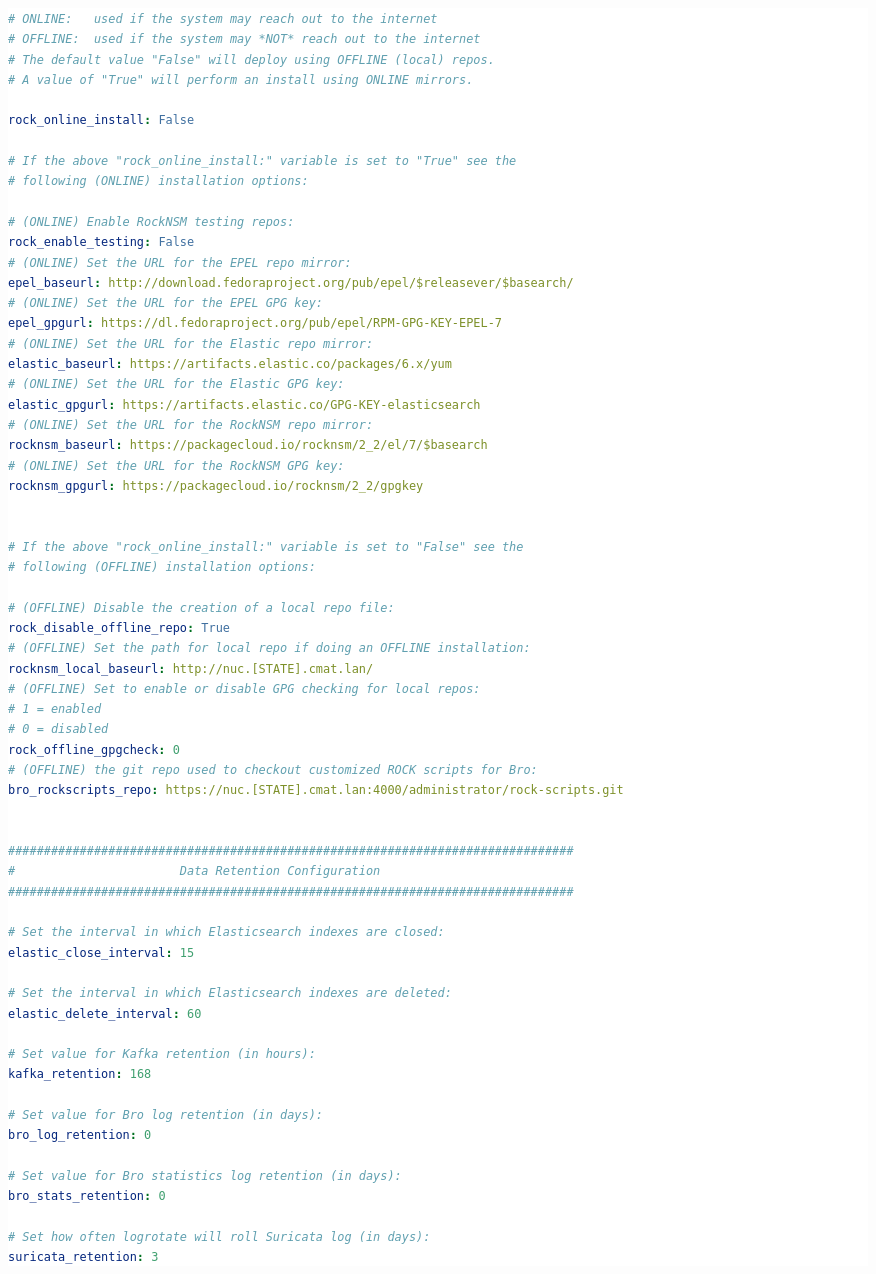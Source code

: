   ```yml
  # ONLINE:   used if the system may reach out to the internet
  # OFFLINE:  used if the system may *NOT* reach out to the internet
  # The default value "False" will deploy using OFFLINE (local) repos.
  # A value of "True" will perform an install using ONLINE mirrors.

  rock_online_install: False

  # If the above "rock_online_install:" variable is set to "True" see the
  # following (ONLINE) installation options:

  # (ONLINE) Enable RockNSM testing repos:
  rock_enable_testing: False
  # (ONLINE) Set the URL for the EPEL repo mirror:
  epel_baseurl: http://download.fedoraproject.org/pub/epel/$releasever/$basearch/
  # (ONLINE) Set the URL for the EPEL GPG key:
  epel_gpgurl: https://dl.fedoraproject.org/pub/epel/RPM-GPG-KEY-EPEL-7
  # (ONLINE) Set the URL for the Elastic repo mirror:
  elastic_baseurl: https://artifacts.elastic.co/packages/6.x/yum
  # (ONLINE) Set the URL for the Elastic GPG key:
  elastic_gpgurl: https://artifacts.elastic.co/GPG-KEY-elasticsearch
  # (ONLINE) Set the URL for the RockNSM repo mirror:
  rocknsm_baseurl: https://packagecloud.io/rocknsm/2_2/el/7/$basearch
  # (ONLINE) Set the URL for the RockNSM GPG key:
  rocknsm_gpgurl: https://packagecloud.io/rocknsm/2_2/gpgkey


  # If the above "rock_online_install:" variable is set to "False" see the
  # following (OFFLINE) installation options:

  # (OFFLINE) Disable the creation of a local repo file:
  rock_disable_offline_repo: True
  # (OFFLINE) Set the path for local repo if doing an OFFLINE installation:
  rocknsm_local_baseurl: http://nuc.[STATE].cmat.lan/
  # (OFFLINE) Set to enable or disable GPG checking for local repos:
  # 1 = enabled
  # 0 = disabled
  rock_offline_gpgcheck: 0
  # (OFFLINE) the git repo used to checkout customized ROCK scripts for Bro:
  bro_rockscripts_repo: https://nuc.[STATE].cmat.lan:4000/administrator/rock-scripts.git


  ###############################################################################
  #                       Data Retention Configuration
  ###############################################################################

  # Set the interval in which Elasticsearch indexes are closed:
  elastic_close_interval: 15

  # Set the interval in which Elasticsearch indexes are deleted:
  elastic_delete_interval: 60

  # Set value for Kafka retention (in hours):
  kafka_retention: 168

  # Set value for Bro log retention (in days):
  bro_log_retention: 0

  # Set value for Bro statistics log retention (in days):
  bro_stats_retention: 0

  # Set how often logrotate will roll Suricata log (in days):
  suricata_retention: 3

  ```